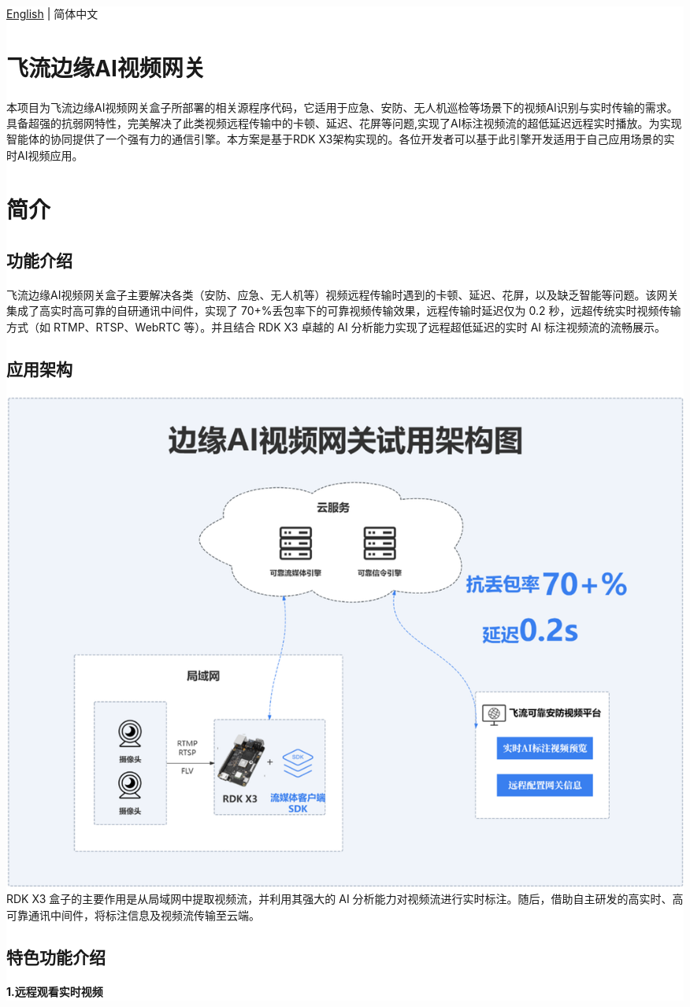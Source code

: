 [English](./README.md) | 简体中文

# 飞流边缘AI视频网关
本项目为飞流边缘AI视频网关盒子所部署的相关源程序代码，它适用于应急、安防、无人机巡检等场景下的视频AI识别与实时传输的需求。具备超强的抗弱网特性，完美解决了此类视频远程传输中的卡顿、延迟、花屏等问题,实现了AI标注视频流的超低延迟远程实时播放。为实现智能体的协同提供了一个强有力的通信引擎。本方案是基于RDK X3架构实现的。各位开发者可以基于此引擎开发适用于自己应用场景的实时AI视频应用。
# 简介
## 功能介绍
飞流边缘AI视频网关盒子主要解决各类（安防、应急、无人机等）视频远程传输时遇到的卡顿、延迟、花屏，以及缺乏智能等问题。该网关集成了高实时高可靠的自研通讯中间件，实现了 70+%丢包率下的可靠视频传输效果，远程传输时延迟仅为 0.2 秒，远超传统实时视频传输方式（如 RTMP、RTSP、WebRTC 等）。并且结合 RDK X3 卓越的 AI 分析能力实现了远程超低延迟的实时 AI 标注视频流的流畅展示。
## 应用架构
 ![1](./image/1.png)
 RDK X3 盒子的主要作用是从局域网中提取视频流，并利用其强大的 AI 分析能力对视频流进行实时标注。随后，借助自主研发的高实时、高可靠通讯中间件，将标注信息及视频流传输至云端。
 ## 特色功能介绍
 **1.远程观看实时视频**
 